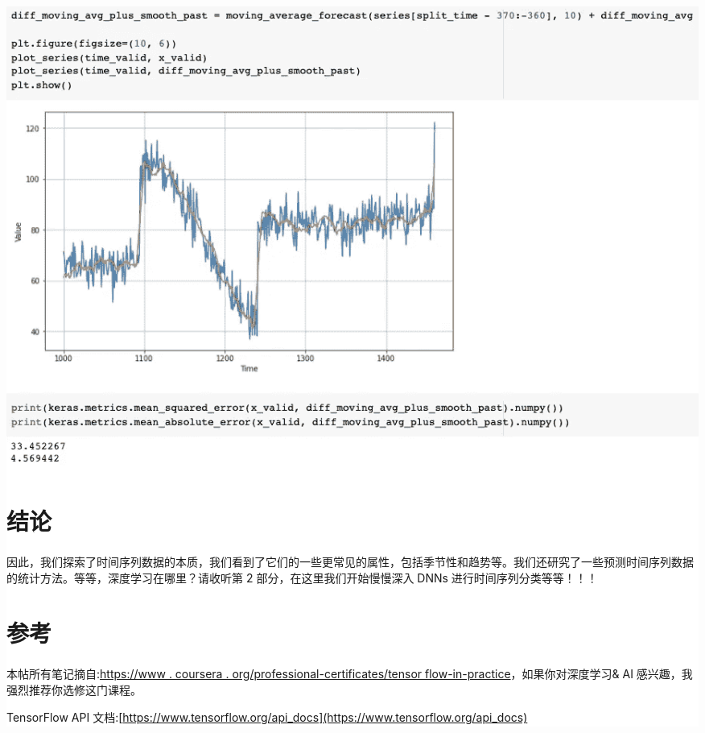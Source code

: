 ![](img/0406615aa348f6a12d3572d351e152bb.png)

# 结论

因此，我们探索了时间序列数据的本质，我们看到了它们的一些更常见的属性，包括季节性和趋势等。我们还研究了一些预测时间序列数据的统计方法。等等，深度学习在哪里？请收听第 2 部分，在这里我们开始慢慢深入 DNNs 进行时间序列分类等等！！！

# 参考

本帖所有笔记摘自:[https://www . coursera . org/professional-certificates/tensor flow-in-practice](https://www.coursera.org/professional-certificates/tensorflow-in-practice)，如果你对深度学习& AI 感兴趣，我强烈推荐你选修这门课程。

TensorFlow API 文档:[https://www.tensorflow.org/api_docs](https://www.tensorflow.org/api_docs)
